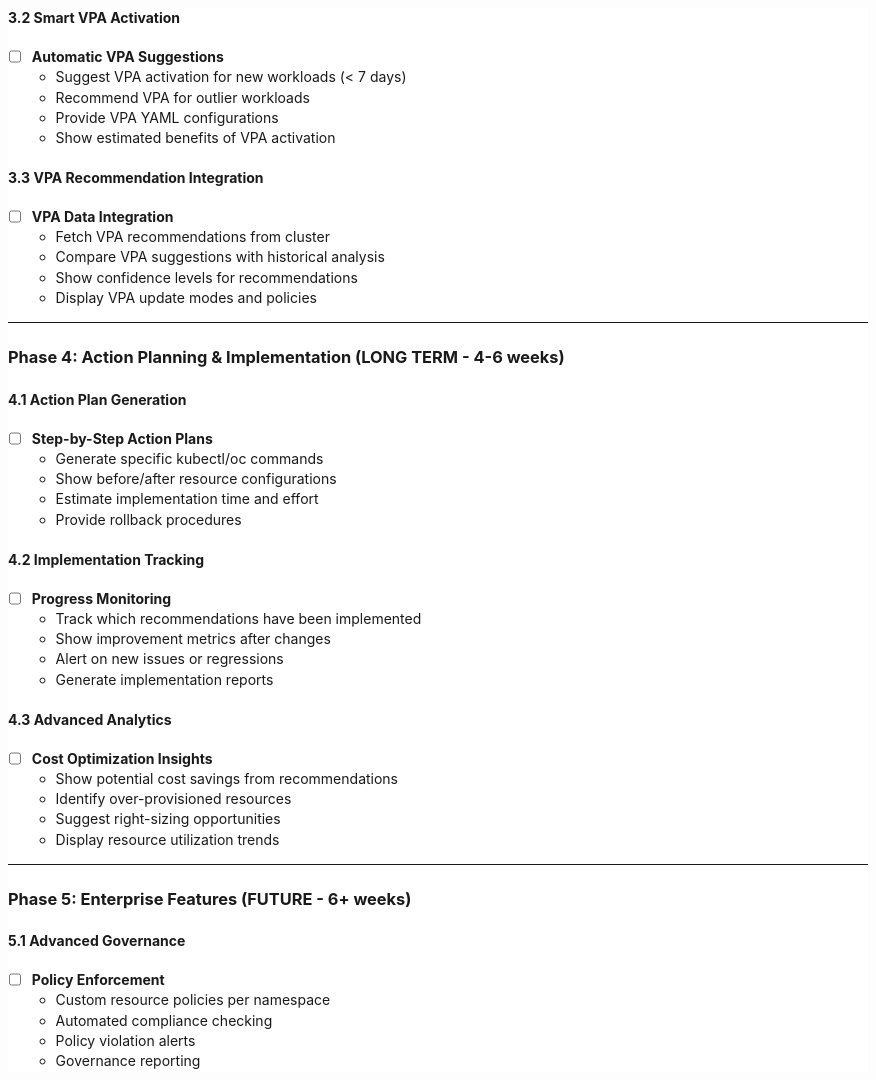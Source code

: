 #### 3.2 Smart VPA Activation
- [ ] **Automatic VPA Suggestions**
  - Suggest VPA activation for new workloads (< 7 days)
  - Recommend VPA for outlier workloads
  - Provide VPA YAML configurations
  - Show estimated benefits of VPA activation

#### 3.3 VPA Recommendation Integration
- [ ] **VPA Data Integration**
  - Fetch VPA recommendations from cluster
  - Compare VPA suggestions with historical analysis
  - Show confidence levels for recommendations
  - Display VPA update modes and policies

---

### **Phase 4: Action Planning & Implementation (LONG TERM - 4-6 weeks)**

#### 4.1 Action Plan Generation
- [ ] **Step-by-Step Action Plans**
  - Generate specific kubectl/oc commands
  - Show before/after resource configurations
  - Estimate implementation time and effort
  - Provide rollback procedures

#### 4.2 Implementation Tracking
- [ ] **Progress Monitoring**
  - Track which recommendations have been implemented
  - Show improvement metrics after changes
  - Alert on new issues or regressions
  - Generate implementation reports

#### 4.3 Advanced Analytics
- [ ] **Cost Optimization Insights**
  - Show potential cost savings from recommendations
  - Identify over-provisioned resources
  - Suggest right-sizing opportunities
  - Display resource utilization trends

---

### **Phase 5: Enterprise Features (FUTURE - 6+ weeks)**

#### 5.1 Advanced Governance
- [ ] **Policy Enforcement**
  - Custom resource policies per namespace
  - Automated compliance checking
  - Policy violation alerts
  - Governance reporting
